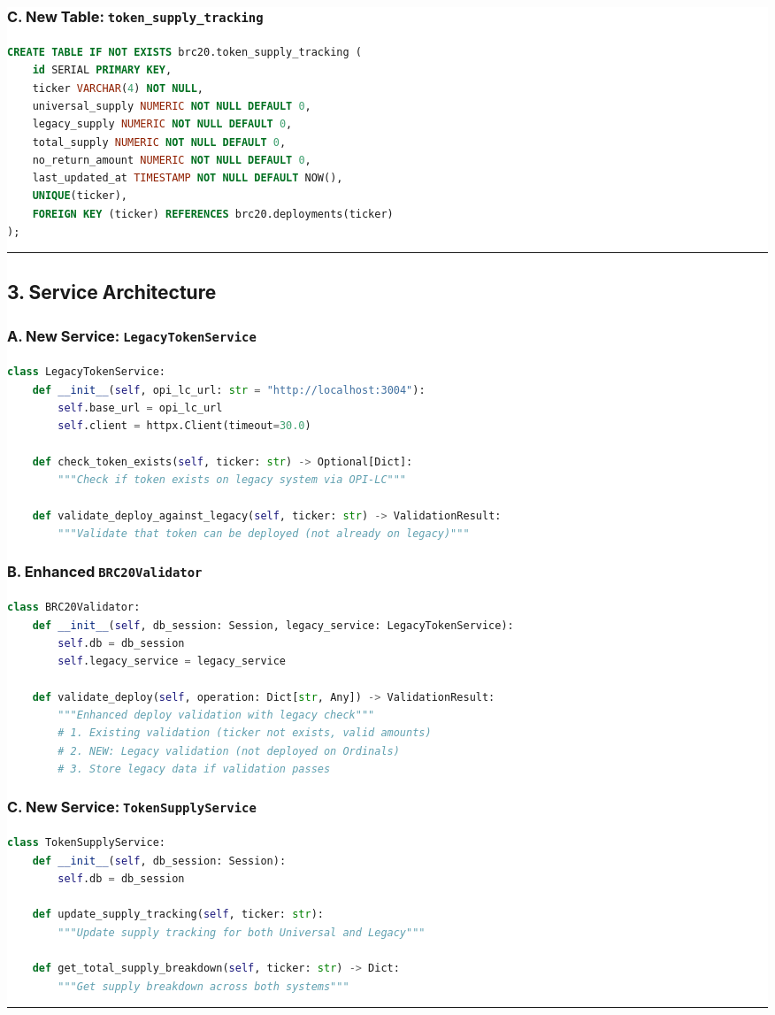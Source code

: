 ### **C. New Table: `token_supply_tracking`**
```sql
CREATE TABLE IF NOT EXISTS brc20.token_supply_tracking (
    id SERIAL PRIMARY KEY,
    ticker VARCHAR(4) NOT NULL,
    universal_supply NUMERIC NOT NULL DEFAULT 0,
    legacy_supply NUMERIC NOT NULL DEFAULT 0,
    total_supply NUMERIC NOT NULL DEFAULT 0,
    no_return_amount NUMERIC NOT NULL DEFAULT 0,
    last_updated_at TIMESTAMP NOT NULL DEFAULT NOW(),
    UNIQUE(ticker),
    FOREIGN KEY (ticker) REFERENCES brc20.deployments(ticker)
);
```

---

## 3. **Service Architecture**

### **A. New Service: `LegacyTokenService`**
```python
class LegacyTokenService:
    def __init__(self, opi_lc_url: str = "http://localhost:3004"):
        self.base_url = opi_lc_url
        self.client = httpx.Client(timeout=30.0)
    
    def check_token_exists(self, ticker: str) -> Optional[Dict]:
        """Check if token exists on legacy system via OPI-LC"""
        
    def validate_deploy_against_legacy(self, ticker: str) -> ValidationResult:
        """Validate that token can be deployed (not already on legacy)"""
```

### **B. Enhanced `BRC20Validator`**
```python
class BRC20Validator:
    def __init__(self, db_session: Session, legacy_service: LegacyTokenService):
        self.db = db_session
        self.legacy_service = legacy_service
    
    def validate_deploy(self, operation: Dict[str, Any]) -> ValidationResult:
        """Enhanced deploy validation with legacy check"""
        # 1. Existing validation (ticker not exists, valid amounts)
        # 2. NEW: Legacy validation (not deployed on Ordinals)
        # 3. Store legacy data if validation passes
```

### **C. New Service: `TokenSupplyService`**
```python
class TokenSupplyService:
    def __init__(self, db_session: Session):
        self.db = db_session
    
    def update_supply_tracking(self, ticker: str):
        """Update supply tracking for both Universal and Legacy"""
        
    def get_total_supply_breakdown(self, ticker: str) -> Dict:
        """Get supply breakdown across both systems"""
```

---